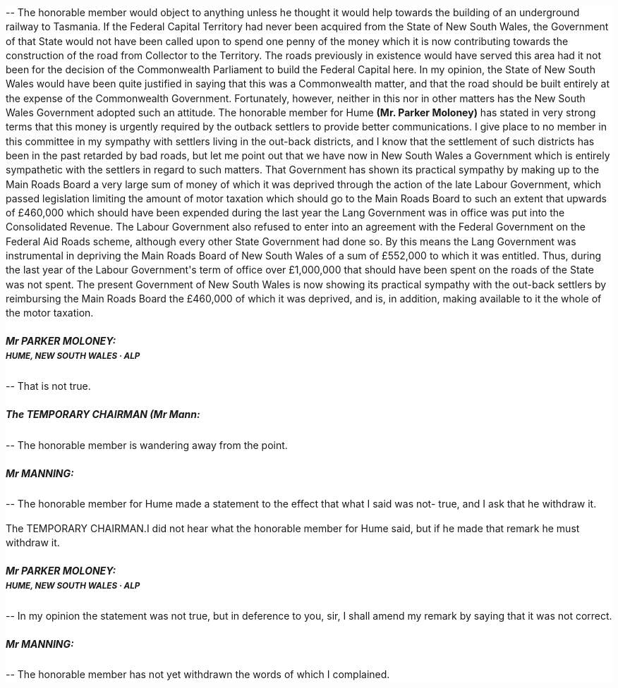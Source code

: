 -- The honorable member would object to anything unless he thought it would help towards the building of an underground railway to Tasmania. If the Federal Capital Territory had never been acquired from the State of New South Wales, the Government of that State would not have been called upon to spend one penny of the money which it is now contributing towards the construction of the road from Collector to the Territory. The roads previously in existence would have served this area had it not been for the decision of the Commonwealth Parliament to build the Federal Capital here. In my opinion, the State of New South Wales would have been quite justified in saying that this was a Commonwealth matter, and that the road should be built entirely at the expense of the Commonwealth Government. Fortunately, however, neither in this nor in other matters has the New South Wales Government adopted such an attitude. The honorable member for Hume  **(Mr. Parker Moloney)**  has stated in very strong terms that this money is urgently required by the outback settlers to provide better communications. I give place to no member in this committee in my sympathy with settlers living in the out-back districts, and I know that the settlement of such districts has been in the past retarded by bad roads, but let me point out that we have now in New South Wales a Government which is entirely sympathetic with the settlers in regard to such matters. That Government has shown its practical sympathy by making up to the Main Roads Board a very large sum of money of which it was deprived through the action of the late Labour Government, which passed legislation limiting the amount of motor taxation which should go to the Main Roads Board to such an extent that upwards of £460,000 which should have been expended during the last year the Lang Government was in office was put into the Consolidated Revenue. The Labour Government also refused to enter into an agreement with the Federal Government on the Federal Aid Roads scheme, although every other State Government had done so. By this means the Lang Government was instrumental in depriving the Main Roads Board of New South Wales of a sum of £552,000 to which it was entitled. Thus, during the last year of the Labour Government's term of office over £1,000,000 that should have been spent on the roads of the State was not spent. The present Government of New South Wales is now showing its practical sympathy with the out-back settlers by reimbursing the Main Roads Board the £460,000 of which it was deprived, and is, in addition, making available to it the whole of the motor taxation. 

##### Mr PARKER MOLONEY:<br><small class="text-muted">HUME, NEW SOUTH WALES &middot; ALP</small>

-- That is not true. 

##### The TEMPORARY CHAIRMAN (Mr Mann:

-- The honorable member is wandering away from the point. 

##### Mr MANNING:

-- The honorable member for Hume made a statement to the effect that what I said was not- true, and I ask that he withdraw it. 

The TEMPORARY CHAIRMAN.I did not hear what the honorable member for Hume said, but if he made that remark he must withdraw it. 

##### Mr PARKER MOLONEY:<br><small class="text-muted">HUME, NEW SOUTH WALES &middot; ALP</small>

-- In my opinion the statement was not true, but in deference to you, sir, I shall amend my remark by saying that it was not correct. 

##### Mr MANNING:

-- The honorable member has not yet withdrawn the words of which I complained. 
